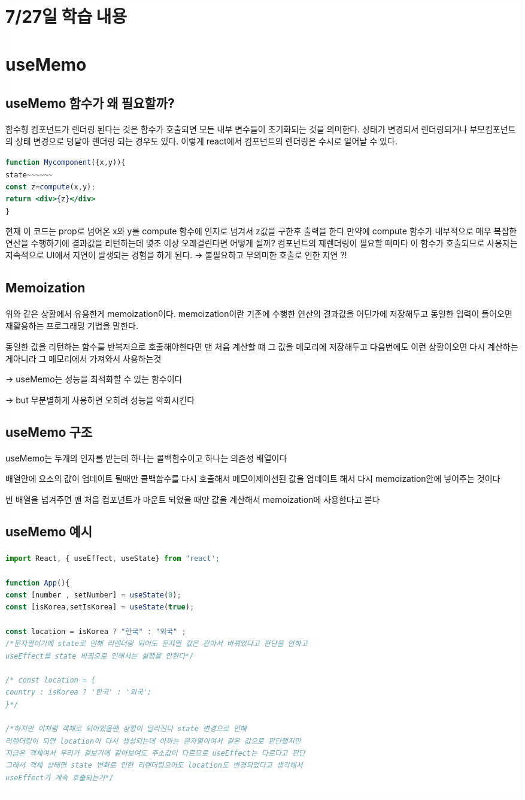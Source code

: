 # 7/27일 학습 내용

# useMemo

## useMemo 함수가 왜 필요할까?

함수형 컴포넌트가 렌더링 된다는 것은 함수가 호출되면  모든 내부 변수들이 초기화되는 것을 의미한다. 상태가 변경되서 렌더링되거나 부모컴포넌트의 상태 변경으로 덩달아 렌더링 되는 경우도 있다. 이렇게 react에서 컴포넌트의 렌더링은 수시로 일어날 수 있다.

```jsx
function Mycomponent({x,y)){
state~~~~~~
const z=compute(x,y);
return <div>{z}</div>
}
```

현재 이 코드는 prop로 넘어온 x와 y를 compute 함수에 인자로 넘겨서 z값을 구한후 출력을 한다 만약에 compute 함수가 내부적으로 매우 복잡한 연산을 수행하기에 결과값을 리턴하는데 몇초 이상 오래걸린다면 어떻게 될까? 컴포넌트의 재렌더링이 필요할 때마다 이 함수가 호출되므로 사용자는 지속적으로 UI에서 지연이 발생되는 경험을 하게 된다. → 불필요하고 무의미한 호출로 인한 지연 ?!

## Memoization

위와 같은 상황에서 유용한게 memoization이다. memoization이란 기존에 수행한 연산의 결과값을 어딘가에 저장해두고 동일한 입력이 들어오면 재활용하는 프로그래밍 기법을 말한다. 

동일한 값을 리턴하는 함수를 반복저으로 호출해야한다면 맨 처음 계산할 떄 그 값을 메모리에 저장해두고 다음번에도 이런 상황이오면 다시 계산하는게아니라 그 메모리에서 가져와서 사용하는것

→ useMemo는 성능을 최적화할 수 있는 함수이다

→ but 무분별하게 사용하면 오히려 성능을 악화시킨다

## useMemo 구조

useMemo는 두개의 인자를 받는데 하나는 콜백함수이고 하나는 의존성 배열이다

배열안에 요소의 값이 업데이트 될때만 콜백함수를 다시 호출해서 메모이제이션된 값을 업데이트 해서 다시 memoization안에 넣어주는 것이다

 빈 배열을 넘겨주면 맨 처음 컴포넌트가 마운트 되었을 때만 값을 계산해서 memoization에 사용한다고 본다

## useMemo 예시

```jsx
import React, { useEffect, useState} from "react';

function App(){
const [number , setNumber] = useState(0);
const [isKorea,setIsKorea] = useState(true);

const location = isKorea ? "한국" : "외국" ;
/*문자열이기에 state로 인해 리렌더링 되어도 문자열 값은 같아서 바뀌었다고 판단을 안하고 
useEffect를 state 바뀜으로 인해서는 실행을 안한다*/

/* const location = {
country : isKorea ? '한국' : '외국';
}*/

/*하지만 이처럼 객체로 되어있을땐 상황이 달라진다 state 변경으로 인해 
리렌더링이 되면 location이 다시 생성되는데 아까는 문자열이여서 같은 값으로 판단했지만
지금은 객체여서 우리가 겉보기에 같아보여도 주소값이 다르므로 useEffect는 다르다고 판단
그래서 객체 상태면 state 변화로 인한 리렌더링으어도 location도 변경되었다고 생각해서
useEffect가 계속 호출되는거*/
 
```